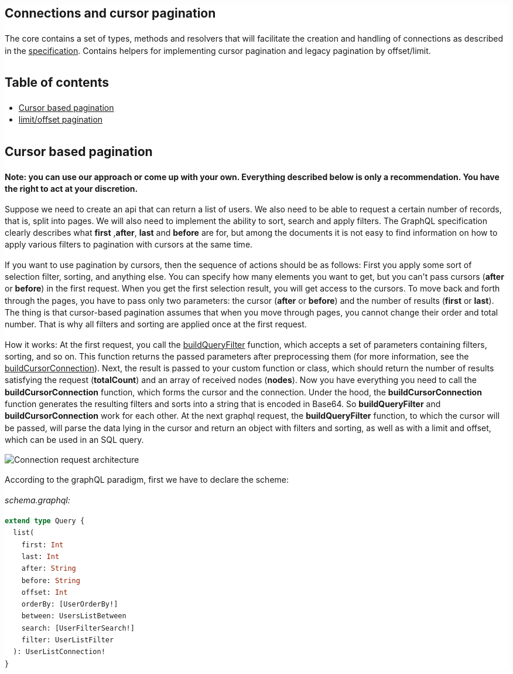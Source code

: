 ## Connections and cursor pagination

The core contains a set of types, methods and resolvers that will facilitate the creation and handling of connections as described in the [specification](https://relay.dev/graphql/connections.htm). Contains helpers for implementing cursor pagination and legacy pagination by offset/limit.

## Table of contents

 - [Cursor based pagination](#cursor-based-pagination)
 - [limit/offset pagination](#limit-offset-pagination)


## Cursor based pagination

**Note: you can use our approach or come up with your own. Everything described below is only a recommendation. You have the right to act at your discretion.**

Suppose we need to create an api that can return a list of users. We also need to be able to request a certain number of records, that is, split into pages. We will also need to implement the ability to sort, search and apply filters. The GraphQL specification clearly describes what **first** ,**after**, **last** and **before** are for, but among the documents it is not easy to find information on how to apply various filters to pagination with cursors at the same time.

If you want to use pagination by cursors, then the sequence of actions should be as follows: First you apply some sort of selection filter, sorting, and anything else. You can specify how many elements you want to get, but you can't pass cursors (**after** or **before**) in the first request. When you get the first selection result, you will get access to the cursors. To move back and forth through the pages, you have to pass only two parameters: the cursor (**after** or **before**) and the number of results (**first** or **last**). The thing is that cursor-based pagination assumes that when you move through pages, you cannot change their order and total number. That is why all filters and sorting are applied once at the first request.

How it works: At the first request, you call the [buildQueryFilter](./api.md#buildqueryfilter) function, which accepts a set of parameters containing filters, sorting, and so on. This function returns the passed parameters after preprocessing them (for more information, see the [buildCursorConnection](./api.md#buildcursorconnection)). Next, the result is passed to your custom function or class, which should return the number of results satisfying the request (**totalCount**) and an array of received nodes (**nodes**). Now you have everything you need to call the **buildCursorConnection** function, which forms the cursor and the connection. Under the hood, the **buildCursorConnection** function generates the resulting filters and sorts into a string that is encoded in Base64. So **buildQueryFilter** and **buildCursorConnection** work for each other. At the next graphql request, the **buildQueryFilter** function, to which the cursor will be passed, will parse the data lying in the cursor and return an object with filters and sorting, as well as with a limit and offset, which can be used in an SQL query.

![Connection request architecture](https://github.com/via-profit-services/website/raw/standalone/1.0/assets/images/request-connection.png)

According to the graphQL paradigm, first we have to declare the scheme:

_schema.graphql:_

```graphql
extend type Query {
  list(
    first: Int
    last: Int
    after: String
    before: String
    offset: Int
    orderBy: [UserOrderBy!]
    between: UsersListBetween
    search: [UserFilterSearch!]
    filter: UserListFilter
  ): UserListConnection!
}

```